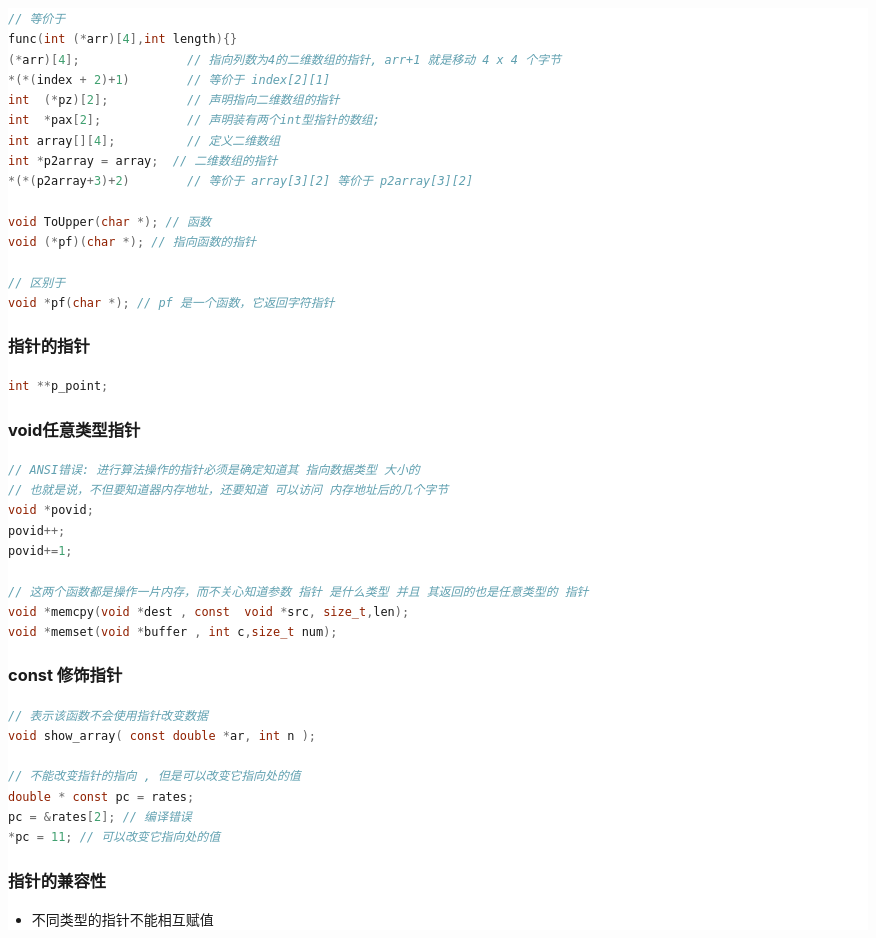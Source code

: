 ```c
// 等价于
func(int (*arr)[4],int length){}
(*arr)[4];               // 指向列数为4的二维数组的指针, arr+1 就是移动 4 x 4 个字节
*(*(index + 2)+1)        // 等价于 index[2][1]
int  (*pz)[2];           // 声明指向二维数组的指针
int  *pax[2];            // 声明装有两个int型指针的数组;
int array[][4];          // 定义二维数组
int *p2array = array;  // 二维数组的指针
*(*(p2array+3)+2)        // 等价于 array[3][2] 等价于 p2array[3][2]

void ToUpper(char *); // 函数
void (*pf)(char *); // 指向函数的指针

// 区别于
void *pf(char *); // pf 是一个函数，它返回字符指针
```

### 指针的指针

```c
int **p_point;
```

### void任意类型指针

```c
// ANSI错误: 进行算法操作的指针必须是确定知道其 指向数据类型 大小的
// 也就是说，不但要知道器内存地址，还要知道 可以访问 内存地址后的几个字节
void *povid;
povid++;
povid+=1;  

// 这两个函数都是操作一片内存，而不关心知道参数 指针 是什么类型 并且 其返回的也是任意类型的 指针
void *memcpy(void *dest , const  void *src, size_t,len);
void *memset(void *buffer , int c,size_t num);
```

### const 修饰指针

```c
// 表示该函数不会使用指针改变数据
void show_array( const double *ar, int n );

// 不能改变指针的指向 , 但是可以改变它指向处的值
double * const pc = rates;
pc = &rates[2]; // 编译错误
*pc = 11; // 可以改变它指向处的值
```

### 指针的兼容性

- 不同类型的指针不能相互赋值
